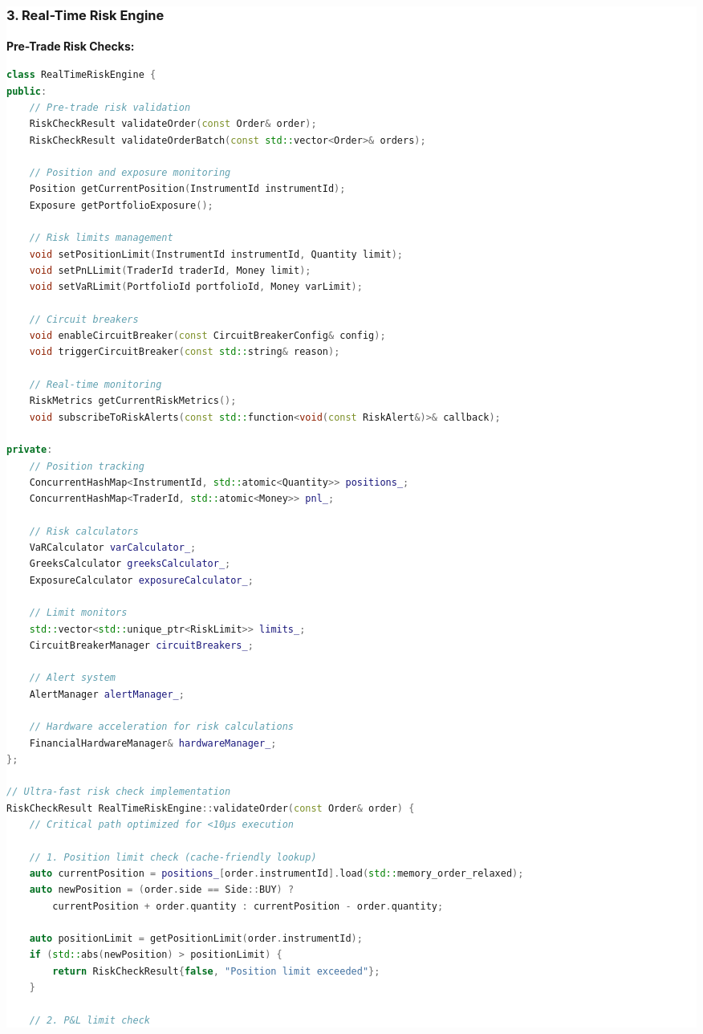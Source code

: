 ### 3. Real-Time Risk Engine

**Pre-Trade Risk Checks:**
```cpp
class RealTimeRiskEngine {
public:
    // Pre-trade risk validation
    RiskCheckResult validateOrder(const Order& order);
    RiskCheckResult validateOrderBatch(const std::vector<Order>& orders);
    
    // Position and exposure monitoring
    Position getCurrentPosition(InstrumentId instrumentId);
    Exposure getPortfolioExposure();
    
    // Risk limits management
    void setPositionLimit(InstrumentId instrumentId, Quantity limit);
    void setPnLLimit(TraderId traderId, Money limit);
    void setVaRLimit(PortfolioId portfolioId, Money varLimit);
    
    // Circuit breakers
    void enableCircuitBreaker(const CircuitBreakerConfig& config);
    void triggerCircuitBreaker(const std::string& reason);
    
    // Real-time monitoring
    RiskMetrics getCurrentRiskMetrics();
    void subscribeToRiskAlerts(const std::function<void(const RiskAlert&)>& callback);
    
private:
    // Position tracking
    ConcurrentHashMap<InstrumentId, std::atomic<Quantity>> positions_;
    ConcurrentHashMap<TraderId, std::atomic<Money>> pnl_;
    
    // Risk calculators
    VaRCalculator varCalculator_;
    GreeksCalculator greeksCalculator_;
    ExposureCalculator exposureCalculator_;
    
    // Limit monitors
    std::vector<std::unique_ptr<RiskLimit>> limits_;
    CircuitBreakerManager circuitBreakers_;
    
    // Alert system
    AlertManager alertManager_;
    
    // Hardware acceleration for risk calculations
    FinancialHardwareManager& hardwareManager_;
};

// Ultra-fast risk check implementation
RiskCheckResult RealTimeRiskEngine::validateOrder(const Order& order) {
    // Critical path optimized for <10μs execution
    
    // 1. Position limit check (cache-friendly lookup)
    auto currentPosition = positions_[order.instrumentId].load(std::memory_order_relaxed);
    auto newPosition = (order.side == Side::BUY) ? 
        currentPosition + order.quantity : currentPosition - order.quantity;
    
    auto positionLimit = getPositionLimit(order.instrumentId);
    if (std::abs(newPosition) > positionLimit) {
        return RiskCheckResult{false, "Position limit exceeded"};
    }
    
    // 2. P&L limit check
```